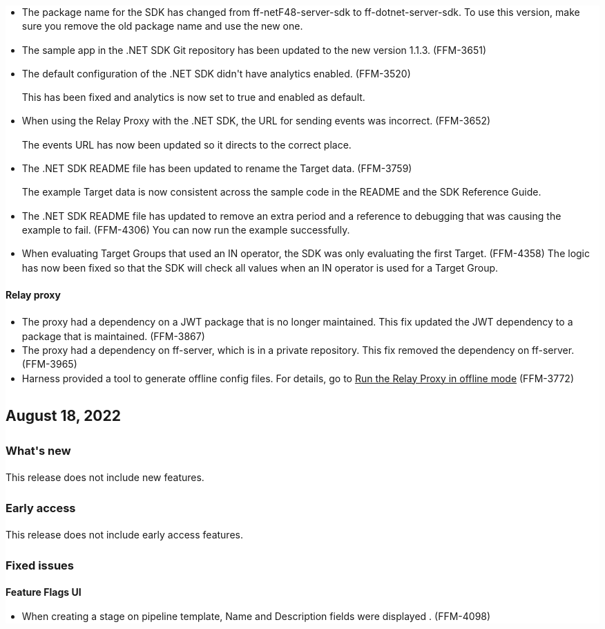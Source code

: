 - The package name for the SDK has changed from ff-netF48-server-sdk to ff-dotnet-server-sdk. To use this version, make sure you remove the old package name and use the new one.

- The sample app in the .NET SDK Git repository has been updated to the new version 1.1.3. (FFM-3651)

- The default configuration of the .NET SDK didn't have analytics enabled. (FFM-3520)

  This has been fixed and analytics is now set to true and enabled as default.

- When using the Relay Proxy with the .NET SDK, the URL for sending events was incorrect. (FFM-3652)

  The events URL has now been updated so it directs to the correct place.

- The .NET SDK README file has been updated to rename the Target data. (FFM-3759)

  The example Target data is now consistent across the sample code in the README and the SDK Reference Guide.

- The .NET SDK README file has updated to remove an extra period and a reference to debugging that was causing the example to fail. (FFM-4306)
  You can now run the example successfully.

- When evaluating Target Groups that used an IN operator, the SDK was only evaluating the first Target. (FFM-4358)
  The logic has now been fixed so that the SDK will check all values when an IN operator is used for a Target Group.

#### Relay proxy

* The proxy had a dependency on a JWT package that is no longer maintained. This fix updated the JWT dependency to a package that is maintained. (FFM-3867)
* The proxy had a dependency on ff-server, which is in a private repository. This fix removed the dependency on ff-server. (FFM-3965)
* Harness provided a tool to generate offline config files. For details, go to [Run the Relay Proxy in offline mode](/docs/feature-flags/ff-using-flags/relay-proxy/deploy-relay-proxy#run-the-relay-proxy-in-offline-mode) (FFM-3772)

## August 18, 2022

### What's new

This release does not include new features.

### Early access

This release does not include early access features.

### Fixed issues

**Feature Flags UI**

- When creating a stage on pipeline template, Name and Description fields were displayed . (FFM-4098)

